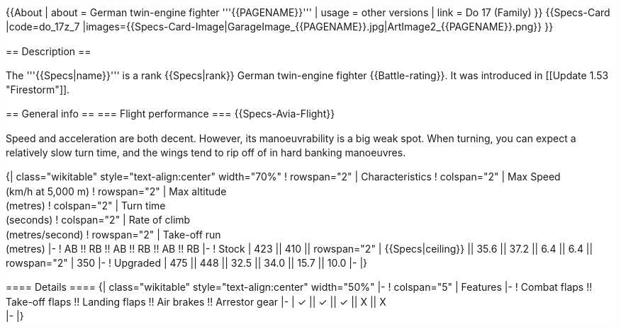 {{About
| about = German twin-engine fighter '''{{PAGENAME}}'''
| usage = other versions
| link = Do 17 (Family)
}}
{{Specs-Card
|code=do_17z_7
|images={{Specs-Card-Image|GarageImage_{{PAGENAME}}.jpg|ArtImage2_{{PAGENAME}}.png}}
}}

== Description ==

The '''{{Specs|name}}''' is a rank {{Specs|rank}} German twin-engine fighter {{Battle-rating}}. It was introduced in [[Update 1.53 "Firestorm"]].

== General info ==
=== Flight performance ===
{{Specs-Avia-Flight}}

Speed and acceleration are both decent. However, its manoeuvrability is a big weak spot. When turning, you can expect a relatively slow turn time, and the wings tend to rip off of in hard banking manoeuvres.

{| class="wikitable" style="text-align:center" width="70%"
! rowspan="2" | Characteristics
! colspan="2" | Max Speed<br>(km/h at 5,000 m)
! rowspan="2" | Max altitude<br>(metres)
! colspan="2" | Turn time<br>(seconds)
! colspan="2" | Rate of climb<br>(metres/second)
! rowspan="2" | Take-off run<br>(metres)
|-
! AB !! RB !! AB !! RB !! AB !! RB
|-
! Stock
| 423 || 410 || rowspan="2" | {{Specs|ceiling}} || 35.6 || 37.2 || 6.4 || 6.4 || rowspan="2" | 350
|-
! Upgraded
| 475 || 448 || 32.5 || 34.0 || 15.7 || 10.0
|-
|}

==== Details ====
{| class="wikitable" style="text-align:center" width="50%"
|-
! colspan="5" | Features
|-
! Combat flaps !! Take-off flaps !! Landing flaps !! Air brakes !! Arrestor gear
|-
| ✓ || ✓ || ✓ || X || X     
|-
|}
